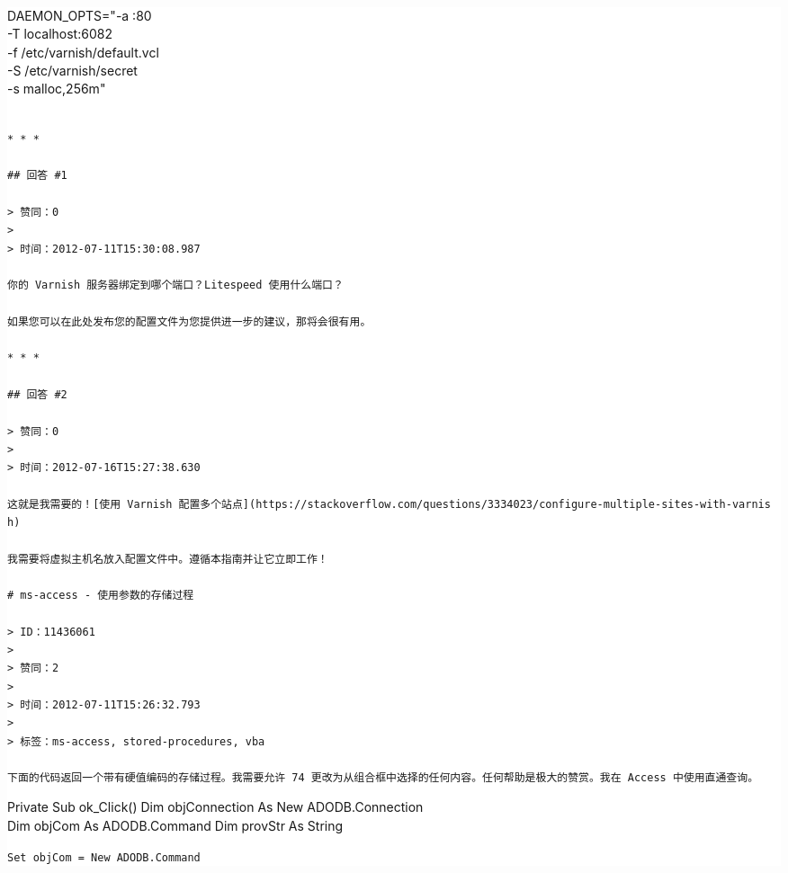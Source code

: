 DAEMON_OPTS="-a :80 \
         -T localhost:6082 \
         -f /etc/varnish/default.vcl \
         -S /etc/varnish/secret \
         -s malloc,256m" 
```

* * *

## 回答 #1

> 赞同：0
> 
> 时间：2012-07-11T15:30:08.987

你的 Varnish 服务器绑定到哪个端口？Litespeed 使用什么端口？

如果您可以在此处发布您的配置文件为您提供进一步的建议，那将会很有用。

* * *

## 回答 #2

> 赞同：0
> 
> 时间：2012-07-16T15:27:38.630

这就是我需要的！[使用 Varnish 配置多个站点](https://stackoverflow.com/questions/3334023/configure-multiple-sites-with-varnish)

我需要将虚拟主机名放入配置文件中。遵循本指南并让它立即工作！

# ms-access - 使用参数的存储过程

> ID：11436061
> 
> 赞同：2
> 
> 时间：2012-07-11T15:26:32.793
> 
> 标签：ms-access, stored-procedures, vba

下面的代码返回一个带有硬值编码的存储过程。我需要允许 74 更改为从组合框中选择的任何内容。任何帮助是极大的赞赏。我在 Access 中使用直通查询。

```
Private Sub ok_Click()
    Dim objConnection As New ADODB.Connection    
    Dim objCom As ADODB.Command
    Dim provStr As String

    Set objCom = New ADODB.Command
